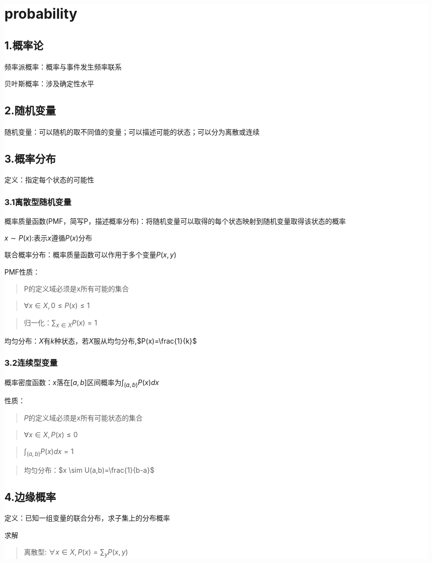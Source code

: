 # probability

## 1.概率论

频率派概率：概率与事件发生频率联系

贝叶斯概率：涉及确定性水平

## 2.随机变量

随机变量：可以随机的取不同值的变量；可以描述可能的状态；可以分为离散或连续

## 3.概率分布

定义：指定每个状态的可能性

### 3.1离散型随机变量

概率质量函数(PMF，简写P，描述概率分布)：将随机变量可以取得的每个状态映射到随机变量取得该状态的概率

$`x\sim P(x):`$表示$`x`$遵循$`P(x)`$分布

联合概率分布：概率质量函数可以作用于多个变量$`P(x,y)`$

PMF性质：

>P的定义域必须是x所有可能的集合

>$`\forall x \in X , 0 \leq P(x) \leq 1`$

>归一化：$` \sum_{x \in X}P(x)=1 `$

均匀分布：$`X`$有$`k`$种状态，若$`X`$服从均匀分布,$`P(x)=\frac{1}{k}`$

### 3.2连续型变量

概率密度函数：$`x`$落在$`[a,b]`$区间概率为$`\int_{(a,b)}P(x)dx`$

性质：

>$`P`$的定义域必须是$`x`$所有可能状态的集合

>$`\forall x \in X ,  P(x) \leq 0`$

>$`\int_{(a,b)}P(x)dx=1`$

>均匀分布：$`x \sim U(a,b)=\frac{1}{b-a}`$

## 4.边缘概率

定义：已知一组变量的联合分布，求子集上的分布概率

求解

>离散型: $`\forall x \in X, P(x)= \sum_y P(x,y)`$
